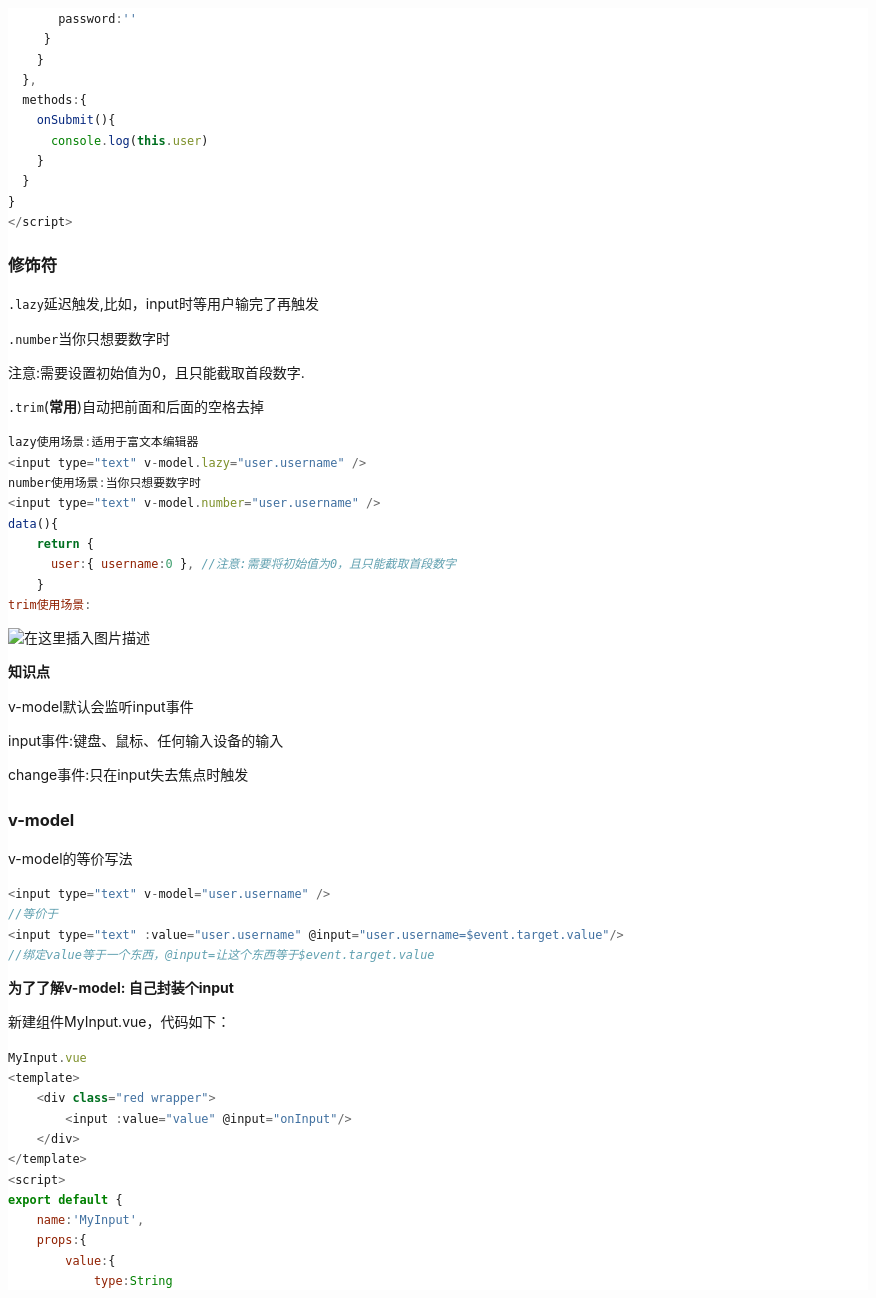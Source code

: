 ```js
       password:''
     }
    }
  },
  methods:{
    onSubmit(){
      console.log(this.user)
    }
  }
}
</script>
```

### 修饰符
`.lazy`延迟触发,比如，input时等用户输完了再触发

`.number`当你只想要数字时

注意:需要设置初始值为0，且只能截取首段数字.

`.trim`(**常用**)自动把前面和后面的空格去掉
```js
lazy使用场景:适用于富文本编辑器
<input type="text" v-model.lazy="user.username" />
number使用场景:当你只想要数字时
<input type="text" v-model.number="user.username" />
data(){ 
    return { 
      user:{ username:0 }, //注意:需要将初始值为0，且只能截取首段数字
    }
trim使用场景:
```
![在这里插入图片描述](https://p3-juejin.byteimg.com/tos-cn-i-k3u1fbpfcp/7eb9e8dc29bf459ea0b4424b1351642c~tplv-k3u1fbpfcp-zoom-1.image)

**知识点**

v-model默认会监听input事件

input事件:键盘、鼠标、任何输入设备的输入

change事件:只在input失去焦点时触发

### v-model
v-model的等价写法
```js
<input type="text" v-model="user.username" />
//等价于
<input type="text" :value="user.username" @input="user.username=$event.target.value"/>
//绑定value等于一个东西，@input=让这个东西等于$event.target.value
```
**为了了解v-model: 自己封装个input**

新建组件MyInput.vue，代码如下：
```js
MyInput.vue
<template>
    <div class="red wrapper">
        <input :value="value" @input="onInput"/>
    </div>
</template>
<script>
export default {
    name:'MyInput',
    props:{
        value:{
            type:String 
```